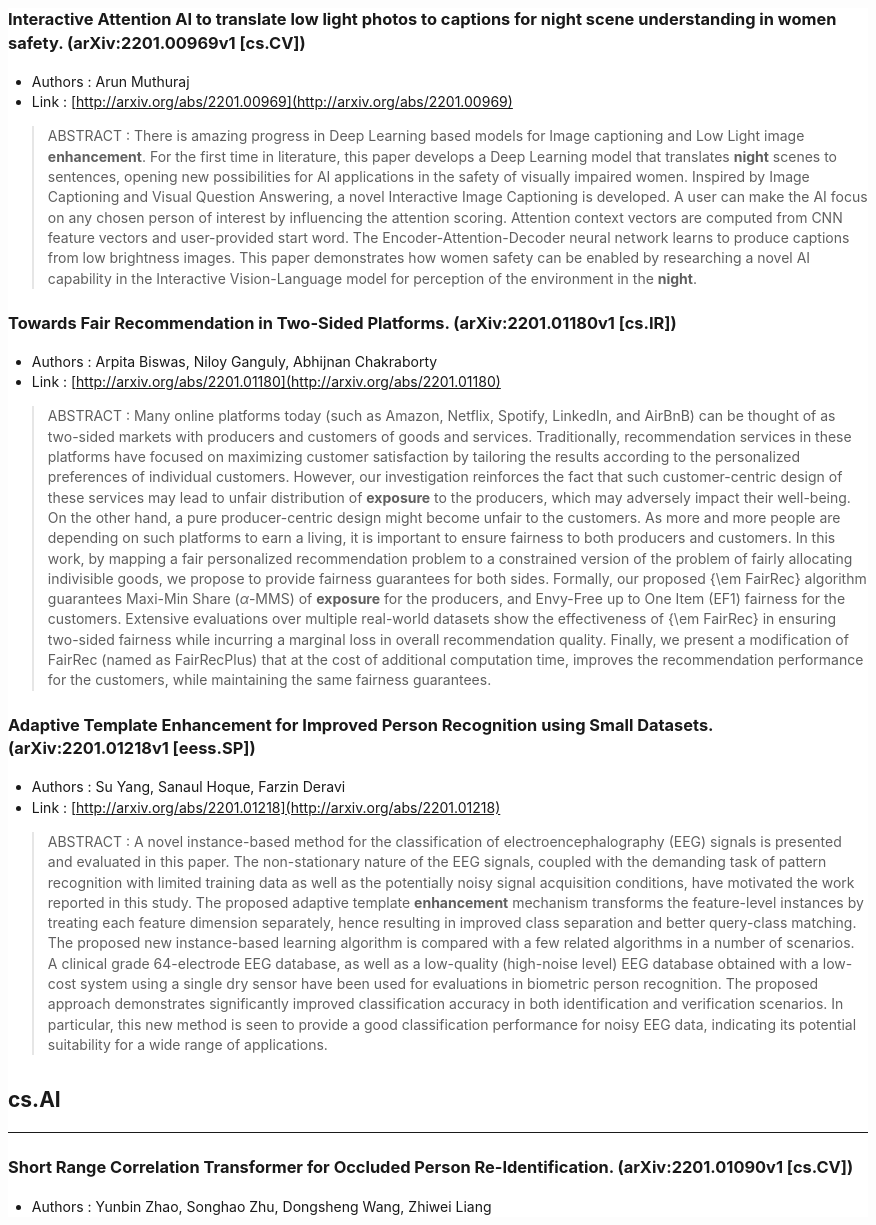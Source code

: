 ### Interactive Attention AI to translate **low light** photos to captions for **night** scene understanding in women safety. (arXiv:2201.00969v1 [cs.CV])
- Authors : Arun Muthuraj
- Link : [http://arxiv.org/abs/2201.00969](http://arxiv.org/abs/2201.00969)
> ABSTRACT  :  There is amazing progress in Deep Learning based models for Image captioning and Low Light image **enhancement**. For the first time in literature, this paper develops a Deep Learning model that translates **night** scenes to sentences, opening new possibilities for AI applications in the safety of visually impaired women. Inspired by Image Captioning and Visual Question Answering, a novel Interactive Image Captioning is developed. A user can make the AI focus on any chosen person of interest by influencing the attention scoring. Attention context vectors are computed from CNN feature vectors and user-provided start word. The Encoder-Attention-Decoder neural network learns to produce captions from low brightness images. This paper demonstrates how women safety can be enabled by researching a novel AI capability in the Interactive Vision-Language model for perception of the environment in the **night**.  
### Towards Fair Recommendation in Two-Sided Platforms. (arXiv:2201.01180v1 [cs.IR])
- Authors : Arpita Biswas, Niloy Ganguly, Abhijnan Chakraborty
- Link : [http://arxiv.org/abs/2201.01180](http://arxiv.org/abs/2201.01180)
> ABSTRACT  :  Many online platforms today (such as Amazon, Netflix, Spotify, LinkedIn, and AirBnB) can be thought of as two-sided markets with producers and customers of goods and services. Traditionally, recommendation services in these platforms have focused on maximizing customer satisfaction by tailoring the results according to the personalized preferences of individual customers. However, our investigation reinforces the fact that such customer-centric design of these services may lead to unfair distribution of **exposure** to the producers, which may adversely impact their well-being. On the other hand, a pure producer-centric design might become unfair to the customers. As more and more people are depending on such platforms to earn a living, it is important to ensure fairness to both producers and customers. In this work, by mapping a fair personalized recommendation problem to a constrained version of the problem of fairly allocating indivisible goods, we propose to provide fairness guarantees for both sides. Formally, our proposed {\em FairRec} algorithm guarantees Maxi-Min Share ($\alpha$-MMS) of **exposure** for the producers, and Envy-Free up to One Item (EF1) fairness for the customers. Extensive evaluations over multiple real-world datasets show the effectiveness of {\em FairRec} in ensuring two-sided fairness while incurring a marginal loss in overall recommendation quality. Finally, we present a modification of FairRec (named as FairRecPlus) that at the cost of additional computation time, improves the recommendation performance for the customers, while maintaining the same fairness guarantees.  
### Adaptive Template **Enhancement** for Improved Person Recognition using Small Datasets. (arXiv:2201.01218v1 [eess.SP])
- Authors : Su Yang, Sanaul Hoque, Farzin Deravi
- Link : [http://arxiv.org/abs/2201.01218](http://arxiv.org/abs/2201.01218)
> ABSTRACT  :  A novel instance-based method for the classification of electroencephalography (EEG) signals is presented and evaluated in this paper. The non-stationary nature of the EEG signals, coupled with the demanding task of pattern recognition with limited training data as well as the potentially noisy signal acquisition conditions, have motivated the work reported in this study. The proposed adaptive template **enhancement** mechanism transforms the feature-level instances by treating each feature dimension separately, hence resulting in improved class separation and better query-class matching. The proposed new instance-based learning algorithm is compared with a few related algorithms in a number of scenarios. A clinical grade 64-electrode EEG database, as well as a low-quality (high-noise level) EEG database obtained with a low-cost system using a single dry sensor have been used for evaluations in biometric person recognition. The proposed approach demonstrates significantly improved classification accuracy in both identification and verification scenarios. In particular, this new method is seen to provide a good classification performance for noisy EEG data, indicating its potential suitability for a wide range of applications.  
## cs.AI
---
### Short Range Correlation Transformer for Occluded Person Re-Identification. (arXiv:2201.01090v1 [cs.CV])
- Authors : Yunbin Zhao, Songhao Zhu, Dongsheng Wang, Zhiwei Liang